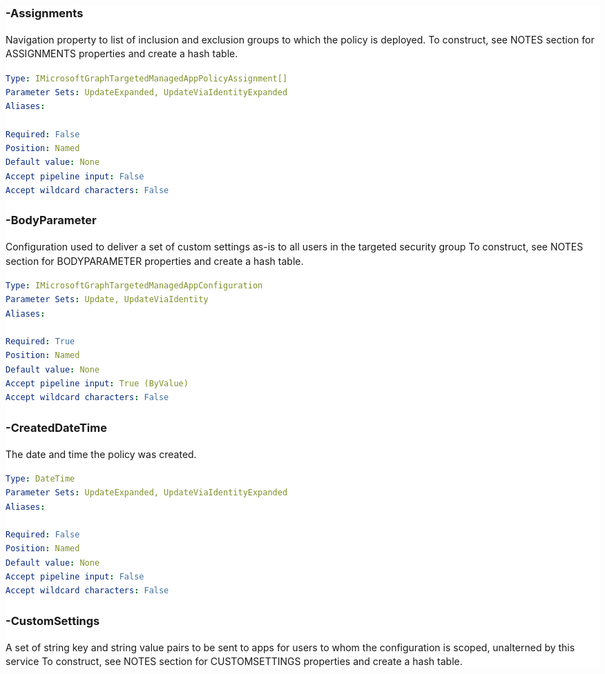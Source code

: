 ### -Assignments
Navigation property to list of inclusion and exclusion groups to which the policy is deployed.
To construct, see NOTES section for ASSIGNMENTS properties and create a hash table.

```yaml
Type: IMicrosoftGraphTargetedManagedAppPolicyAssignment[]
Parameter Sets: UpdateExpanded, UpdateViaIdentityExpanded
Aliases:

Required: False
Position: Named
Default value: None
Accept pipeline input: False
Accept wildcard characters: False
```

### -BodyParameter
Configuration used to deliver a set of custom settings as-is to all users in the targeted security group
To construct, see NOTES section for BODYPARAMETER properties and create a hash table.

```yaml
Type: IMicrosoftGraphTargetedManagedAppConfiguration
Parameter Sets: Update, UpdateViaIdentity
Aliases:

Required: True
Position: Named
Default value: None
Accept pipeline input: True (ByValue)
Accept wildcard characters: False
```

### -CreatedDateTime
The date and time the policy was created.

```yaml
Type: DateTime
Parameter Sets: UpdateExpanded, UpdateViaIdentityExpanded
Aliases:

Required: False
Position: Named
Default value: None
Accept pipeline input: False
Accept wildcard characters: False
```

### -CustomSettings
A set of string key and string value pairs to be sent to apps for users to whom the configuration is scoped, unalterned by this service
To construct, see NOTES section for CUSTOMSETTINGS properties and create a hash table.
